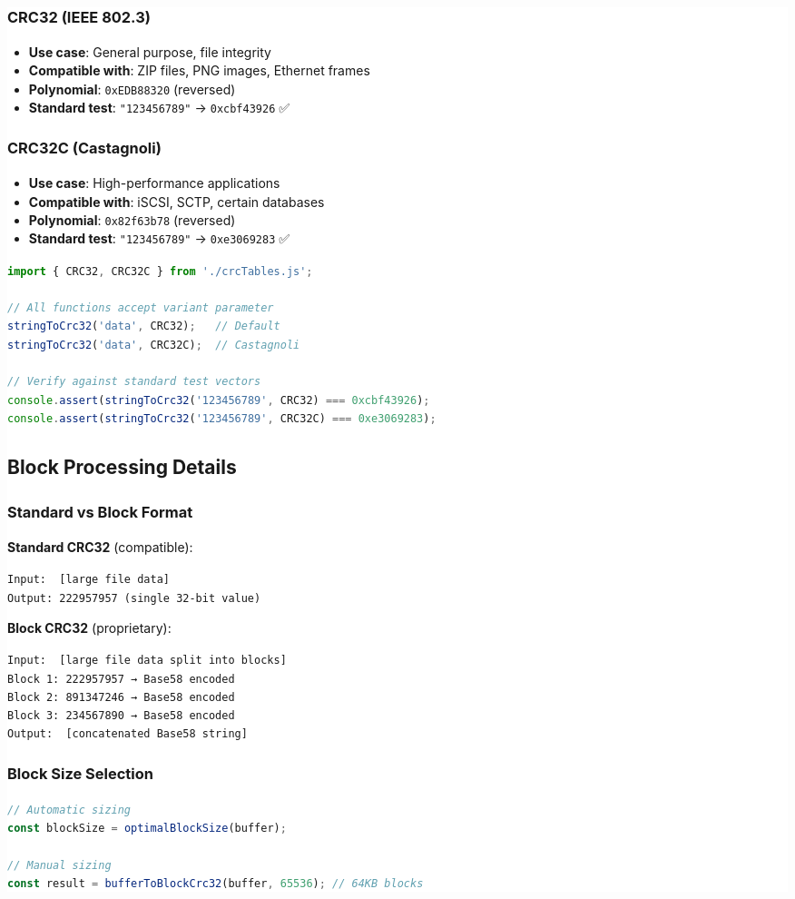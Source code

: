 ### CRC32 (IEEE 802.3)
- **Use case**: General purpose, file integrity
- **Compatible with**: ZIP files, PNG images, Ethernet frames
- **Polynomial**: `0xEDB88320` (reversed)
- **Standard test**: `"123456789"` → `0xcbf43926` ✅

### CRC32C (Castagnoli)
- **Use case**: High-performance applications
- **Compatible with**: iSCSI, SCTP, certain databases
- **Polynomial**: `0x82f63b78` (reversed)
- **Standard test**: `"123456789"` → `0xe3069283` ✅

```javascript
import { CRC32, CRC32C } from './crcTables.js';

// All functions accept variant parameter
stringToCrc32('data', CRC32);   // Default
stringToCrc32('data', CRC32C);  // Castagnoli

// Verify against standard test vectors
console.assert(stringToCrc32('123456789', CRC32) === 0xcbf43926);
console.assert(stringToCrc32('123456789', CRC32C) === 0xe3069283);
```

## Block Processing Details

### Standard vs Block Format

**Standard CRC32** (compatible):
```
Input:  [large file data]
Output: 222957957 (single 32-bit value)
```

**Block CRC32** (proprietary):
```
Input:  [large file data split into blocks]
Block 1: 222957957 → Base58 encoded
Block 2: 891347246 → Base58 encoded
Block 3: 234567890 → Base58 encoded
Output:  [concatenated Base58 string]
```

### Block Size Selection

```javascript
// Automatic sizing
const blockSize = optimalBlockSize(buffer);

// Manual sizing
const result = bufferToBlockCrc32(buffer, 65536); // 64KB blocks
```
